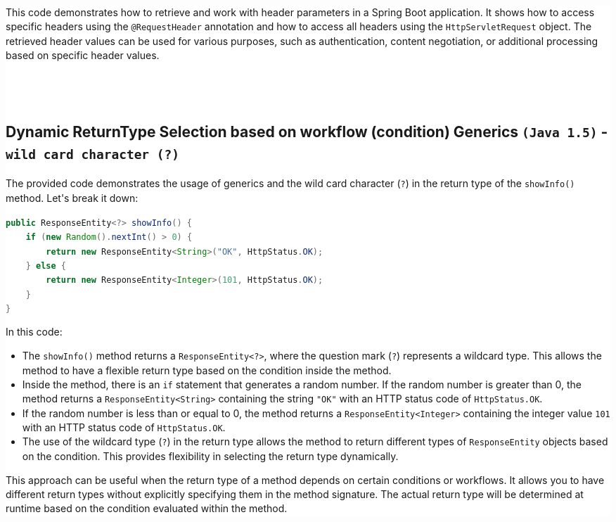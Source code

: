 This code demonstrates how to retrieve and work with header parameters in a Spring Boot application. It shows how to access specific headers using the `@RequestHeader` annotation and how to access all headers using the `HttpServletRequest` object. The retrieved header values can be used for various purposes, such as authentication, content negotiation, or additional processing based on specific header values.

<br/>
<br/>

## **Dynamic ReturnType Selection based on workflow (condition) Generics `(Java 1.5)` -` wild card character (?)`**

The provided code demonstrates the usage of generics and the wild card character (`?`) in the return type of the `showInfo()` method. Let's break it down:

```java
public ResponseEntity<?> showInfo() {
    if (new Random().nextInt() > 0) {
        return new ResponseEntity<String>("OK", HttpStatus.OK);
    } else {
        return new ResponseEntity<Integer>(101, HttpStatus.OK);
    }
}
```

In this code:
- The `showInfo()` method returns a `ResponseEntity<?>`, where the question mark (`?`) represents a wildcard type. This allows the method to have a flexible return type based on the condition inside the method.
- Inside the method, there is an `if` statement that generates a random number. If the random number is greater than 0, the method returns a `ResponseEntity<String>` containing the string `"OK"` with an HTTP status code of `HttpStatus.OK`.
- If the random number is less than or equal to 0, the method returns a `ResponseEntity<Integer>` containing the integer value `101` with an HTTP status code of `HttpStatus.OK`.
- The use of the wildcard type (`?`) in the return type allows the method to return different types of `ResponseEntity` objects based on the condition. This provides flexibility in selecting the return type dynamically.

This approach can be useful when the return type of a method depends on certain conditions or workflows. It allows you to have different return types without explicitly specifying them in the method signature. The actual return type will be determined at runtime based on the condition evaluated within the method.

